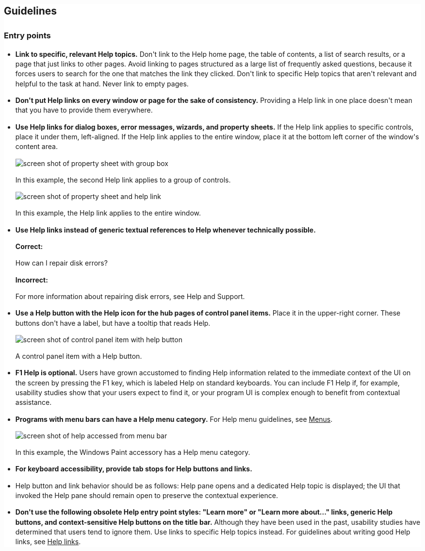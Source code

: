 ## Guidelines

### Entry points

-   **Link to specific, relevant Help topics.** Don't link to the Help home page, the table of contents, a list of search results, or a page that just links to other pages. Avoid linking to pages structured as a large list of frequently asked questions, because it forces users to search for the one that matches the link they clicked. Don't link to specific Help topics that aren't relevant and helpful to the task at hand. Never link to empty pages.
-   **Don't put Help links on every window or page for the sake of consistency.** Providing a Help link in one place doesn't mean that you have to provide them everywhere.
-   **Use Help links for dialog boxes, error messages, wizards, and property sheets.** If the Help link applies to specific controls, place it under them, left-aligned. If the Help link applies to the entire window, place it at the bottom left corner of the window's content area.

    ![screen shot of property sheet with group box ](images/winenv-help-image5.png)

    In this example, the second Help link applies to a group of controls.

    ![screen shot of property sheet and help link ](images/winenv-help-image6.png)

    In this example, the Help link applies to the entire window.

-   **Use Help links instead of generic textual references to Help whenever technically possible.**

    **Correct:**

    How can I repair disk errors?

    **Incorrect:**

    For more information about repairing disk errors, see Help and Support.

-   **Use a Help button with the Help icon for the hub pages of control panel items.** Place it in the upper-right corner. These buttons don't have a label, but have a tooltip that reads Help.

    ![screen shot of control panel item with help button ](images/winenv-help-image7.png)

    A control panel item with a Help button.

-   **F1 Help is optional.** Users have grown accustomed to finding Help information related to the immediate context of the UI on the screen by pressing the F1 key, which is labeled Help on standard keyboards. You can include F1 Help if, for example, usability studies show that your users expect to find it, or your program UI is complex enough to benefit from contextual assistance.
-   **Programs with menu bars can have a Help menu category.** For Help menu guidelines, see [Menus](cmd-menus.md).

    ![screen shot of help accessed from menu bar ](images/winenv-help-image8.png)

    In this example, the Windows Paint accessory has a Help menu category.

-   **For keyboard accessibility, provide tab stops for Help buttons and links.**
-   Help button and link behavior should be as follows: Help pane opens and a dedicated Help topic is displayed; the UI that invoked the Help pane should remain open to preserve the contextual experience.
-   **Don't use the following obsolete Help entry point styles: "Learn more" or "Learn more about..." links, generic Help buttons, and context-sensitive Help buttons on the title bar.** Although they have been used in the past, usability studies have determined that users tend to ignore them. Use links to specific Help topics instead. For guidelines about writing good Help links, see [Help links](#text).
